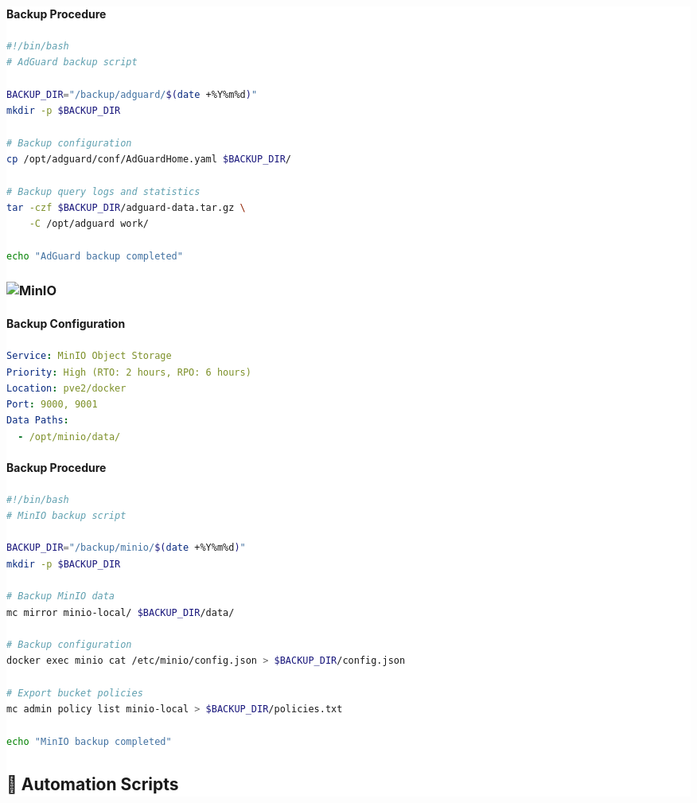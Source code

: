 #### Backup Procedure
```bash
#!/bin/bash
# AdGuard backup script

BACKUP_DIR="/backup/adguard/$(date +%Y%m%d)"
mkdir -p $BACKUP_DIR

# Backup configuration
cp /opt/adguard/conf/AdGuardHome.yaml $BACKUP_DIR/

# Backup query logs and statistics
tar -czf $BACKUP_DIR/adguard-data.tar.gz \
    -C /opt/adguard work/

echo "AdGuard backup completed"
```

### ![MinIO](https://img.shields.io/badge/MinIO-Object%20Storage-red?logo=minio&style=for-the-badge)

#### Backup Configuration
```yaml
Service: MinIO Object Storage
Priority: High (RTO: 2 hours, RPO: 6 hours)
Location: pve2/docker
Port: 9000, 9001
Data Paths:
  - /opt/minio/data/
```

#### Backup Procedure
```bash
#!/bin/bash
# MinIO backup script

BACKUP_DIR="/backup/minio/$(date +%Y%m%d)"
mkdir -p $BACKUP_DIR

# Backup MinIO data
mc mirror minio-local/ $BACKUP_DIR/data/

# Backup configuration
docker exec minio cat /etc/minio/config.json > $BACKUP_DIR/config.json

# Export bucket policies
mc admin policy list minio-local > $BACKUP_DIR/policies.txt

echo "MinIO backup completed"
```

## 🔧 Automation Scripts
